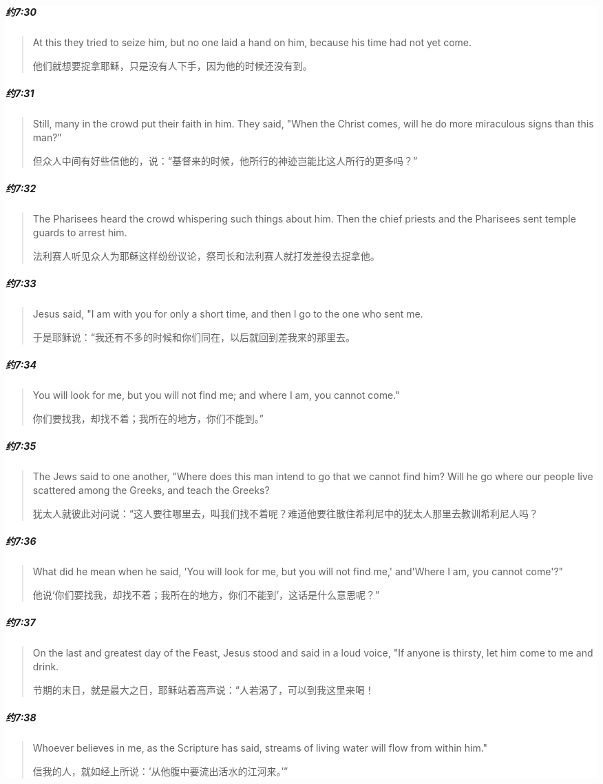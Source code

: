 
##### 约7:30
> At this they tried to seize him, but no one laid a hand on him, because his time had not yet come.
>
> 他们就想要捉拿耶稣，只是没有人下手，因为他的时候还没有到。


##### 约7:31
> Still, many in the crowd put their faith in him. They said, "When the Christ comes, will he do more miraculous signs than this man?"
>
> 但众人中间有好些信他的，说：“基督来的时候，他所行的神迹岂能比这人所行的更多吗？”


##### 约7:32
> The Pharisees heard the crowd whispering such things about him. Then the chief priests and the Pharisees sent temple guards to arrest him.
>
> 法利赛人听见众人为耶稣这样纷纷议论，祭司长和法利赛人就打发差役去捉拿他。


##### 约7:33
> Jesus said, "I am with you for only a short time, and then I go to the one who sent me.
>
> 于是耶稣说：“我还有不多的时候和你们同在，以后就回到差我来的那里去。


##### 约7:34
> You will look for me, but you will not find me; and where I am, you cannot come."
>
> 你们要找我，却找不着；我所在的地方，你们不能到。”


##### 约7:35
> The Jews said to one another, "Where does this man intend to go that we cannot find him? Will he go where our people live scattered among the Greeks, and teach the Greeks?
>
> 犹太人就彼此对问说：“这人要往哪里去，叫我们找不着呢？难道他要往散住希利尼中的犹太人那里去教训希利尼人吗？


##### 约7:36
> What did he mean when he said, 'You will look for me, but you will not find me,' and'Where I am, you cannot come'?"
>
> 他说‘你们要找我，却找不着；我所在的地方，你们不能到’，这话是什么意思呢？”


##### 约7:37
> On the last and greatest day of the Feast, Jesus stood and said in a loud voice, "If anyone is thirsty, let him come to me and drink.
>
> 节期的末日，就是最大之日，耶稣站着高声说：“人若渴了，可以到我这里来喝！


##### 约7:38
> Whoever believes in me, as the Scripture has said, streams of living water will flow from within him."
>
> 信我的人，就如经上所说：‘从他腹中要流出活水的江河来。’”
